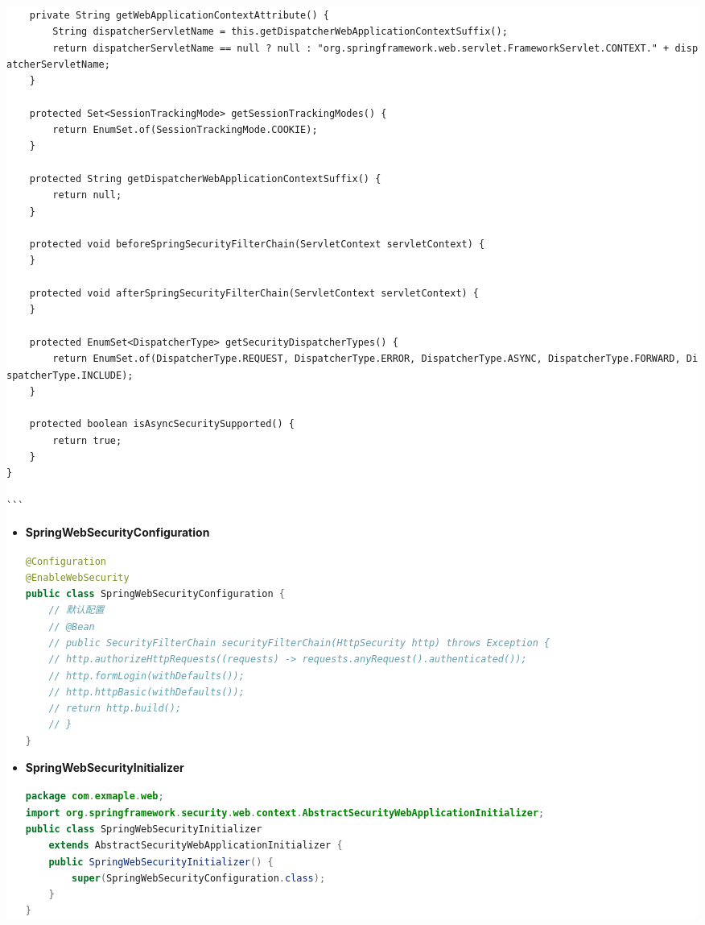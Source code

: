         private String getWebApplicationContextAttribute() {
            String dispatcherServletName = this.getDispatcherWebApplicationContextSuffix();
            return dispatcherServletName == null ? null : "org.springframework.web.servlet.FrameworkServlet.CONTEXT." + dispatcherServletName;
        }
    
        protected Set<SessionTrackingMode> getSessionTrackingModes() {
            return EnumSet.of(SessionTrackingMode.COOKIE);
        }
    
        protected String getDispatcherWebApplicationContextSuffix() {
            return null;
        }
    
        protected void beforeSpringSecurityFilterChain(ServletContext servletContext) {
        }
    
        protected void afterSpringSecurityFilterChain(ServletContext servletContext) {
        }
    
        protected EnumSet<DispatcherType> getSecurityDispatcherTypes() {
            return EnumSet.of(DispatcherType.REQUEST, DispatcherType.ERROR, DispatcherType.ASYNC, DispatcherType.FORWARD, DispatcherType.INCLUDE);
        }
    
        protected boolean isAsyncSecuritySupported() {
            return true;
        }
    }
    
    ```

+ **SpringWebSecurityConfiguration**

    ```java
    @Configuration
    @EnableWebSecurity
    public class SpringWebSecurityConfiguration {
        // 默认配置
        // @Bean
        // public SecurityFilterChain securityFilterChain(HttpSecurity http) throws Exception {
        // http.authorizeHttpRequests((requests) -> requests.anyRequest().authenticated());
        // http.formLogin(withDefaults());
        // http.httpBasic(withDefaults());
        // return http.build();
        // }
    }
    ```

+ **SpringWebSecurityInitializer**

    ```java
    package com.exmaple.web;
    import org.springframework.security.web.context.AbstractSecurityWebApplicationInitializer;
    public class SpringWebSecurityInitializer
        extends AbstractSecurityWebApplicationInitializer {
        public SpringWebSecurityInitializer() {
            super(SpringWebSecurityConfiguration.class);
        }
    }
    ```
